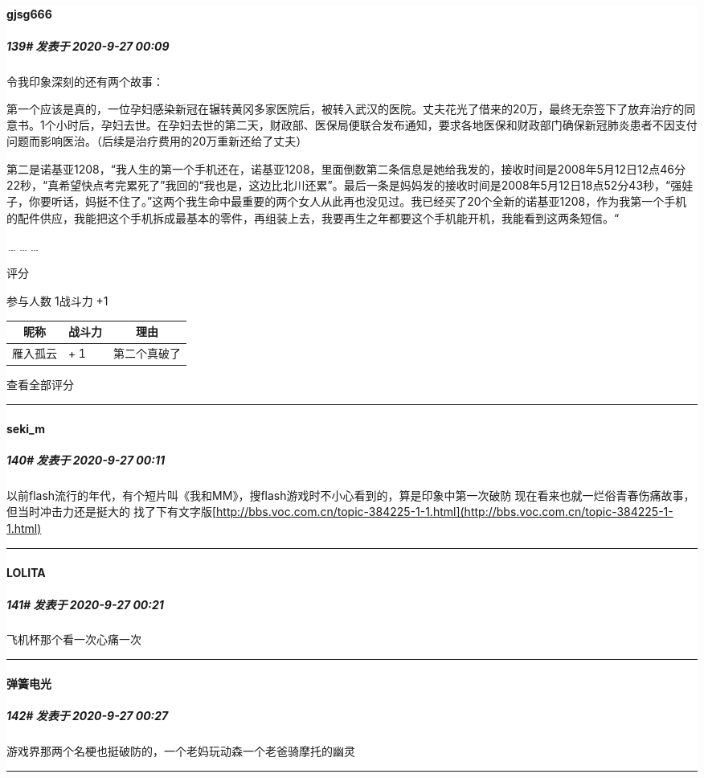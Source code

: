 ####  gjsg666  
##### 139#       发表于 2020-9-27 00:09


令我印象深刻的还有两个故事：

第一个应该是真的，一位孕妇感染新冠在辗转黄冈多家医院后，被转入武汉的医院。丈夫花光了借来的20万，最终无奈签下了放弃治疗的同意书。1个小时后，孕妇去世。在孕妇去世的第二天，财政部、医保局便联合发布通知，要求各地医保和财政部门确保新冠肺炎患者不因支付问题而影响医治。（后续是治疗费用的20万重新还给了丈夫）

第二是诺基亚1208，“我人生的第一个手机还在，诺基亚1208，里面倒数第二条信息是她给我发的，接收时间是2008年5月12日12点46分22秒，“真希望快点考完累死了”我回的“我也是，这边比北川还累”。最后一条是妈妈发的接收时间是2008年5月12日18点52分43秒，“强娃子，你要听话，妈挺不住了。”这两个我生命中最重要的两个女人从此再也没见过。我已经买了20个全新的诺基亚1208，作为我第一个手机的配件供应，我能把这个手机拆成最基本的零件，再组装上去，我要再生之年都要这个手机能开机，我能看到这两条短信。“


﹍﹍﹍

评分


 参与人数 1战斗力 +1

|昵称|战斗力|理由|
|----|---|---|
| 雁入孤云| + 1|第二个真破了|


查看全部评分


-----

####  seki_m  
##### 140#       发表于 2020-9-27 00:11


以前flash流行的年代，有个短片叫《我和MM》，搜flash游戏时不小心看到的，算是印象中第一次破防
现在看来也就一烂俗青春伤痛故事，但当时冲击力还是挺大的
找了下有文字版[http://bbs.voc.com.cn/topic-384225-1-1.html](http://bbs.voc.com.cn/topic-384225-1-1.html)


-----

####  LOLITA  
##### 141#       发表于 2020-9-27 00:21


飞机杯那个看一次心痛一次


-----

####  弹簧电光  
##### 142#       发表于 2020-9-27 00:27


游戏界那两个名梗也挺破防的，一个老妈玩动森一个老爸骑摩托的幽灵


-----
